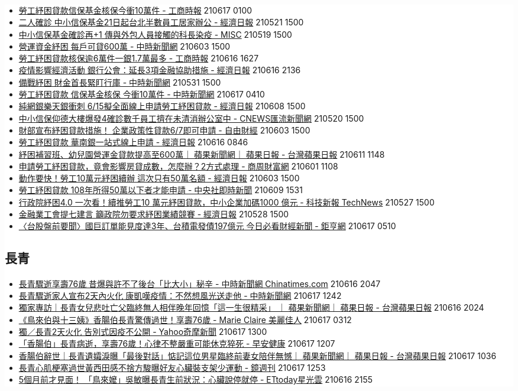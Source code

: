- [勞工紓困貸款信保基金核保今衝10萬件 - 工商時報](https://ctee.com.tw/news/finance/475640.html "勞工紓困貸款信保基金核保今衝10萬件 - 工商時報") 210617 0100
- [二人確診 中小信保基金21日起台北半數員工居家辦公 - 經濟日報](https://money.udn.com/money/story/5613/5474604 "二人確診 中小信保基金21日起台北半數員工居家辦公 - 經濟日報") 210521 1500
- [中小信保基金確診再+1 傳與外包人員接觸的科長染疫 - MISC](https://udn.com/news/story/120940/5470255 "中小信保基金確診再+1 傳與外包人員接觸的科長染疫 - MISC") 210519 1500
- [營運資金紓困 每戶可貸600萬 - 中時新聞網](https://www.chinatimes.com/newspapers/20210603000089-260202 "營運資金紓困 每戶可貸600萬 - 中時新聞網") 210603 1500
- [勞工紓困貸款核保逾6萬件一銀1.7萬最多 - 工商時報](https://ctee.com.tw/news/finance/475443.html "勞工紓困貸款核保逾6萬件一銀1.7萬最多 - 工商時報") 210616 1627
- [疫情影響經濟活動 銀行公會：延長3項金融協助措施 - 經濟日報](https://money.udn.com/money/story/5613/5537348 "疫情影響經濟活動 銀行公會：延長3項金融協助措施 - 經濟日報") 210616 2136
- [備戰紓困 財金首長緊盯行庫 - 中時新聞網](https://www.chinatimes.com/newspapers/20210531000096-260202 "備戰紓困 財金首長緊盯行庫 - 中時新聞網") 210531 1500
- [勞工紓困貸款 信保基金核保 今衝10萬件 - 中時新聞網](https://www.chinatimes.com/cn/newspapers/20210617000188-260205 "勞工紓困貸款 信保基金核保 今衝10萬件 - 中時新聞網") 210617 0410
- [純網銀樂天銀衝刺 6/15擬全面線上申請勞工紓困貸款 - 經濟日報](https://money.udn.com/money/story/5613/5517775 "純網銀樂天銀衝刺 6/15擬全面線上申請勞工紓困貸款 - 經濟日報") 210608 1500
- [中小信保仰德大樓爆發4確診數千員工擠在未清消辦公室中 - CNEWS匯流新聞網](https://cnews.com.tw/202210520a02/ "中小信保仰德大樓爆發4確診數千員工擠在未清消辦公室中 - CNEWS匯流新聞網") 210520 1500
- [財部宣布紓困貸款措施！ 企業政策性貸款6/7即可申請 - 自由財經](https://ec.ltn.com.tw/article/breakingnews/3557149 "財部宣布紓困貸款措施！ 企業政策性貸款6/7即可申請 - 自由財經") 210603 1500
- [勞工紓困貸款 華南銀一站式線上申請 - 經濟日報](https://money.udn.com/money/story/5636/5534577 "勞工紓困貸款 華南銀一站式線上申請 - 經濟日報") 210616 0846
- [紓困補習班、幼兒園營運金貸款提高至600萬｜ 蘋果新聞網｜ 蘋果日報 - 台灣蘋果日報](https://tw.appledaily.com/property/20210611/NFT7BEYOZ5BE3ARV5ADXHIYLPU/ "紓困補習班、幼兒園營運金貸款提高至600萬｜ 蘋果新聞網｜ 蘋果日報 - 台灣蘋果日報") 210611 1148
- [申請勞工紓困貸款，竟會影響房貸成數，怎麼辦？2方式處理 - 商周財富網](https://wealth.businessweekly.com.tw/m/GArticle.aspx?id=ARTL003005158 "申請勞工紓困貸款，竟會影響房貸成數，怎麼辦？2方式處理 - 商周財富網") 210601 1108
- [動作要快！勞工10萬元紓困續辦 這次只有50萬名額 - 經濟日報](https://money.udn.com/money/story/5613/5505646 "動作要快！勞工10萬元紓困續辦 這次只有50萬名額 - 經濟日報") 210603 1500
- [勞工紓困貸款 108年所得50萬以下者才能申請 - 中央社即時新聞](https://www.cna.com.tw/news/firstnews/202106090205.aspx "勞工紓困貸款 108年所得50萬以下者才能申請 - 中央社即時新聞") 210609 1531
- [行政院紓困4.0 一次看！續推勞工10 萬元紓困貸款，中小企業加碼1000 億元 - 科技新報 TechNews](https://finance.technews.tw/2021/05/27/executive-yuan-2/ "行政院紓困4.0 一次看！續推勞工10 萬元紓困貸款，中小企業加碼1000 億元 - 科技新報 TechNews") 210527 1500
- [金融業工會提七建言 籲政院勿要求紓困業績競賽 - 經濟日報](https://money.udn.com/money/story/5613/5492673 "金融業工會提七建言 籲政院勿要求紓困業績競賽 - 經濟日報") 210528 1500
- [〈台股盤前要聞〉國巨訂單能見度達3年、台積電發債197億元 今日必看財經新聞 - 鉅亨網](https://news.cnyes.com/news/id/4662073 "〈台股盤前要聞〉國巨訂單能見度達3年、台積電發債197億元 今日必看財經新聞 - 鉅亨網") 210617 0510

## 長青


- [長青驟逝享壽76歲 昔爆與許不了後台「比大小」秘辛 - 中時新聞網 Chinatimes.com](https://www.chinatimes.com/realtimenews/20210616006018-260404 "長青驟逝享壽76歲 昔爆與許不了後台「比大小」秘辛 - 中時新聞網 Chinatimes.com") 210616 2047
- [長青驟逝家人宣布2天內火化 康凱嘆疫情：不然想風光送走他 - 中時新聞網](https://www.chinatimes.com/realtimenews/20210617002761-260404 "長青驟逝家人宣布2天內火化 康凱嘆疫情：不然想風光送走他 - 中時新聞網") 210617 1242
- [獨家專訪｜長青女兒悲吐亡父臨終無人相伴晚年回憶「這一生很精采」 ｜ 蘋果新聞網｜ 蘋果日報 - 台灣蘋果日報](https://tw.appledaily.com/entertainment/20210616/WZ62D23HRRBLXDMZSPS337XYJQ/ "獨家專訪｜長青女兒悲吐亡父臨終無人相伴晚年回憶「這一生很精采」 ｜ 蘋果新聞網｜ 蘋果日報 - 台灣蘋果日報") 210616 2024
- [《鳥來伯與十三姨》香腸伯長青驚傳過世！享壽76歲 - Marie Claire 美麗佳人](https://www.marieclaire.com.tw/entertainment/news/57989 "《鳥來伯與十三姨》香腸伯長青驚傳過世！享壽76歲 - Marie Claire 美麗佳人") 210617 0312
- [獨／長青2天火化 告別式因疫不公開 - Yahoo奇摩新聞](https://tw.news.yahoo.com/%E7%8D%A8-%E9%95%B7%E9%9D%92%E5%85%A9%E5%A4%A9%E7%81%AB%E5%8C%96-%E5%91%8A%E5%88%A5%E5%BC%8F%E5%9B%A0%E7%96%AB%E4%B8%8D%E5%85%AC%E9%96%8B-024504366.html "獨／長青2天火化 告別式因疫不公開 - Yahoo奇摩新聞") 210617 1300
- [「香腸伯」長青病逝，享壽76歲！心律不整嚴重可能休克猝死 - 早安健康](https://www.edh.tw/article/27539 "「香腸伯」長青病逝，享壽76歲！心律不整嚴重可能休克猝死 - 早安健康") 210617 1207
- [香腸伯辭世｜長青遺孀淚曝「最後對話」惦記這位男星臨終前妻女陪伴無憾｜ 蘋果新聞網｜ 蘋果日報 - 台灣蘋果日報](https://tw.appledaily.com/entertainment/20210617/HWTLUFDVTRBT7GJIQWC6J66GWY/ "香腸伯辭世｜長青遺孀淚曝「最後對話」惦記這位男星臨終前妻女陪伴無憾｜ 蘋果新聞網｜ 蘋果日報 - 台灣蘋果日報") 210617 1036
- [長青心肌梗塞過世黃西田感不捨方駿曝好友心臟裝支架少運動 - 鏡週刊](https://www.mirrormedia.mg/story/20210617ent007/ "長青心肌梗塞過世黃西田感不捨方駿曝好友心臟裝支架少運動 - 鏡週刊") 210617 1253
- [5個月前才見面！ 「鳥來嬤」吳敏曝長青生前狀況：心臟說停就停 - ETtoday星光雲](https://star.ettoday.net/news/2008604 "5個月前才見面！ 「鳥來嬤」吳敏曝長青生前狀況：心臟說停就停 - ETtoday星光雲") 210616 2155